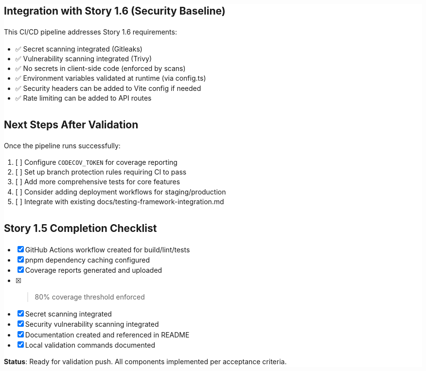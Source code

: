 ## Integration with Story 1.6 (Security Baseline)

This CI/CD pipeline addresses Story 1.6 requirements:

- ✅ Secret scanning integrated (Gitleaks)
- ✅ Vulnerability scanning integrated (Trivy)  
- ✅ No secrets in client-side code (enforced by scans)
- ✅ Environment variables validated at runtime (via config.ts)
- ✅ Security headers can be added to Vite config if needed
- ✅ Rate limiting can be added to API routes

## Next Steps After Validation

Once the pipeline runs successfully:

1. [ ] Configure `CODECOV_TOKEN` for coverage reporting
2. [ ] Set up branch protection rules requiring CI to pass
3. [ ] Add more comprehensive tests for core features
4. [ ] Consider adding deployment workflows for staging/production
5. [ ] Integrate with existing docs/testing-framework-integration.md

## Story 1.5 Completion Checklist

- [x] GitHub Actions workflow created for build/lint/tests
- [x] pnpm dependency caching configured
- [x] Coverage reports generated and uploaded
- [x] >80% coverage threshold enforced
- [x] Secret scanning integrated
- [x] Security vulnerability scanning integrated
- [x] Documentation created and referenced in README
- [x] Local validation commands documented

**Status**: Ready for validation push. All components implemented per acceptance criteria.